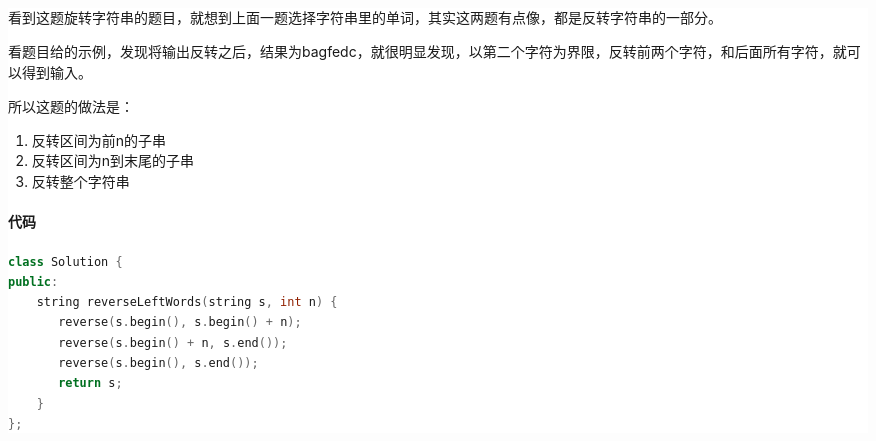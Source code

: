 看到这题旋转字符串的题目，就想到上面一题选择字符串里的单词，其实这两题有点像，都是反转字符串的一部分。

看题目给的示例，发现将输出反转之后，结果为bagfedc，就很明显发现，以第二个字符为界限，反转前两个字符，和后面所有字符，就可以得到输入。

所以这题的做法是：

1. 反转区间为前n的子串
2. 反转区间为n到末尾的子串
3. 反转整个字符串

#### 代码

```cpp
class Solution {
public:
    string reverseLeftWords(string s, int n) {
       reverse(s.begin(), s.begin() + n);
       reverse(s.begin() + n, s.end());
       reverse(s.begin(), s.end());
       return s;
    }
};
```





